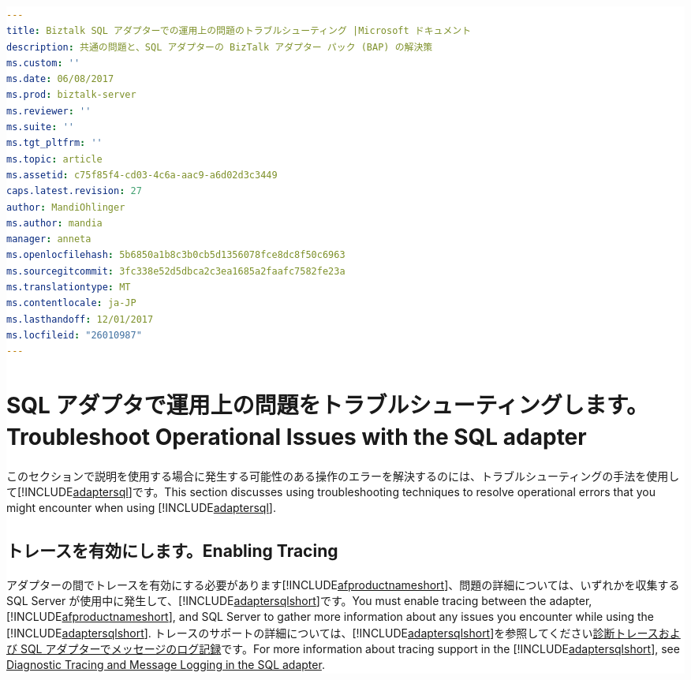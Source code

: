 ```yaml
---
title: Biztalk SQL アダプターでの運用上の問題のトラブルシューティング |Microsoft ドキュメント
description: 共通の問題と、SQL アダプターの BizTalk アダプター パック (BAP) の解決策
ms.custom: ''
ms.date: 06/08/2017
ms.prod: biztalk-server
ms.reviewer: ''
ms.suite: ''
ms.tgt_pltfrm: ''
ms.topic: article
ms.assetid: c75f85f4-cd03-4c6a-aac9-a6d02d3c3449
caps.latest.revision: 27
author: MandiOhlinger
ms.author: mandia
manager: anneta
ms.openlocfilehash: 5b6850a1b8c3b0cb5d1356078fce8dc8f50c6963
ms.sourcegitcommit: 3fc338e52d5dbca2c3ea1685a2faafc7582fe23a
ms.translationtype: MT
ms.contentlocale: ja-JP
ms.lasthandoff: 12/01/2017
ms.locfileid: "26010987"
---
```

# <a name="troubleshoot-operational-issues-with-the-sql-adapter"></a><span data-ttu-id="9db66-103">SQL アダプタで運用上の問題をトラブルシューティングします。</span><span class="sxs-lookup"><span data-stu-id="9db66-103">Troubleshoot Operational Issues with the SQL adapter</span></span>
<span data-ttu-id="9db66-104">このセクションで説明を使用する場合に発生する可能性のある操作のエラーを解決するのには、トラブルシューティングの手法を使用して[!INCLUDE[adaptersql](../../includes/adaptersql-md.md)]です。</span><span class="sxs-lookup"><span data-stu-id="9db66-104">This section discusses using troubleshooting techniques to resolve operational errors that you might encounter when using [!INCLUDE[adaptersql](../../includes/adaptersql-md.md)].</span></span>  
  
## <a name="enabling-tracing"></a><span data-ttu-id="9db66-105">トレースを有効にします。</span><span class="sxs-lookup"><span data-stu-id="9db66-105">Enabling Tracing</span></span>  
 <span data-ttu-id="9db66-106">アダプターの間でトレースを有効にする必要があります[!INCLUDE[afproductnameshort](../../includes/afproductnameshort-md.md)]、問題の詳細については、いずれかを収集する SQL Server が使用中に発生して、[!INCLUDE[adaptersqlshort](../../includes/adaptersqlshort-md.md)]です。</span><span class="sxs-lookup"><span data-stu-id="9db66-106">You must enable tracing between the adapter, [!INCLUDE[afproductnameshort](../../includes/afproductnameshort-md.md)], and SQL Server to gather more information about any issues you encounter while using the [!INCLUDE[adaptersqlshort](../../includes/adaptersqlshort-md.md)].</span></span> <span data-ttu-id="9db66-107">トレースのサポートの詳細については、[!INCLUDE[adaptersqlshort](../../includes/adaptersqlshort-md.md)]を参照してください[診断トレースおよび SQL アダプターでメッセージのログ記録](../../adapters-and-accelerators/adapter-sql/diagnostic-tracing-and-message-logging-in-the-sql-adapter.md)です。</span><span class="sxs-lookup"><span data-stu-id="9db66-107">For more information about tracing support in the [!INCLUDE[adaptersqlshort](../../includes/adaptersqlshort-md.md)], see [Diagnostic Tracing and Message Logging in the SQL adapter](../../adapters-and-accelerators/adapter-sql/diagnostic-tracing-and-message-logging-in-the-sql-adapter.md).</span></span>  
  
